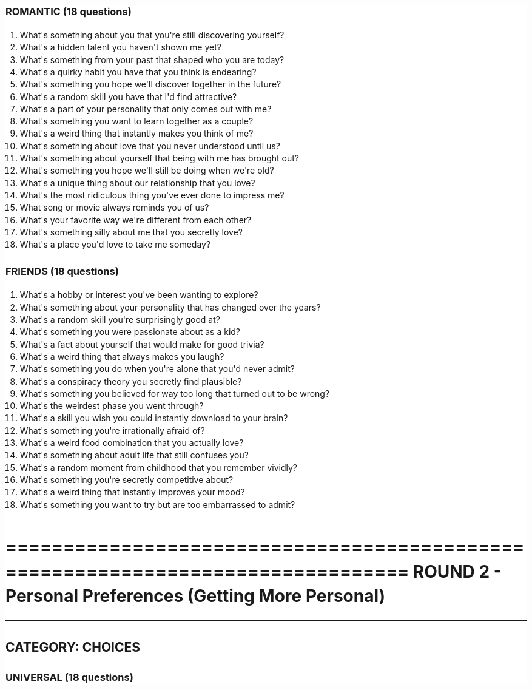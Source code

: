 ### ROMANTIC (18 questions)

1. What's something about you that you're still discovering yourself?
2. What's a hidden talent you haven't shown me yet?
3. What's something from your past that shaped who you are today?
4. What's a quirky habit you have that you think is endearing?
5. What's something you hope we'll discover together in the future?
6. What's a random skill you have that I'd find attractive?
7. What's a part of your personality that only comes out with me?
8. What's something you want to learn together as a couple?
9. What's a weird thing that instantly makes you think of me?
10. What's something about love that you never understood until us?
11. What's something about yourself that being with me has brought out?
12. What's something you hope we'll still be doing when we're old?
13. What's a unique thing about our relationship that you love?
14. What's the most ridiculous thing you've ever done to impress me?
15. What song or movie always reminds you of us?
16. What's your favorite way we're different from each other?
17. What's something silly about me that you secretly love?
18. What's a place you'd love to take me someday?

### FRIENDS (18 questions)

1. What's a hobby or interest you've been wanting to explore?
2. What's something about your personality that has changed over the years?
3. What's a random skill you're surprisingly good at?
4. What's something you were passionate about as a kid?
5. What's a fact about yourself that would make for good trivia?
6. What's a weird thing that always makes you laugh?
7. What's something you do when you're alone that you'd never admit?
8. What's a conspiracy theory you secretly find plausible?
9. What's something you believed for way too long that turned out to be wrong?
10. What's the weirdest phase you went through?
11. What's a skill you wish you could instantly download to your brain?
12. What's something you're irrationally afraid of?
13. What's a weird food combination that you actually love?
14. What's something about adult life that still confuses you?
15. What's a random moment from childhood that you remember vividly?
16. What's something you're secretly competitive about?
17. What's a weird thing that instantly improves your mood?
18. What's something you want to try but are too embarrassed to admit?

================================================================================
ROUND 2 - Personal Preferences (Getting More Personal)
================================================================================


--------------------------------------------------------------------------------
CATEGORY: CHOICES
--------------------------------------------------------------------------------


### UNIVERSAL (18 questions)
